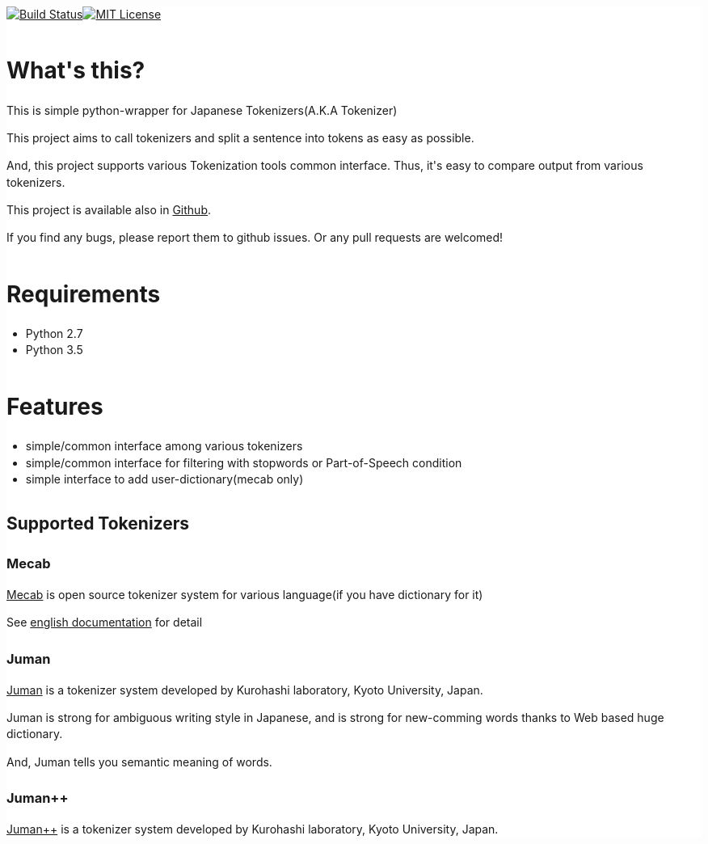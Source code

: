 [![Build Status](https://travis-ci.org/Kensuke-Mitsuzawa/JapaneseTokenizers.svg?branch=travis)](https://travis-ci.org/Kensuke-Mitsuzawa/JapaneseTokenizers)[![MIT License](http://img.shields.io/badge/license-MIT-blue.svg?style=flat)](LICENSE)


# What's this?

This is simple python-wrapper for Japanese Tokenizers(A.K.A Tokenizer)

This project aims to call tokenizers and split a sentence into tokens as easy as possible.

And, this project supports various Tokenization tools common interface. Thus, it's easy to compare output from various tokenizers.

This project is available also in [Github](https://github.com/Kensuke-Mitsuzawa/JapaneseTokenizers).  

If you find any bugs, please report them to github issues. Or any pull requests are welcomed!

# Requirements

* Python 2.7
* Python 3.5


# Features

* simple/common interface among various tokenizers
* simple/common interface for filtering with stopwords or Part-of-Speech condition 
* simple interface to add user-dictionary(mecab only)

## Supported Tokenizers

### Mecab

[Mecab](http://mecab.googlecode.com/svn/trunk/mecab/doc/index.html?sess=3f6a4f9896295ef2480fa2482de521f6) is open source tokenizer system for various language(if you have dictionary for it)

See [english documentation](https://github.com/jordwest/mecab-docs-en) for detail

### Juman

[Juman](http://nlp.ist.i.kyoto-u.ac.jp/EN/index.php?JUMAN) is a tokenizer system developed by Kurohashi laboratory, Kyoto University, Japan.

Juman is strong for ambiguous writing style in Japanese, and is strong for new-comming words thanks to Web based huge dictionary.
 
And, Juman tells you semantic meaning of words.

### Juman++

[Juman++](http://nlp.ist.i.kyoto-u.ac.jp/EN/index.php?JUMAN++) is a tokenizer system developed by Kurohashi laboratory, Kyoto University, Japan.
